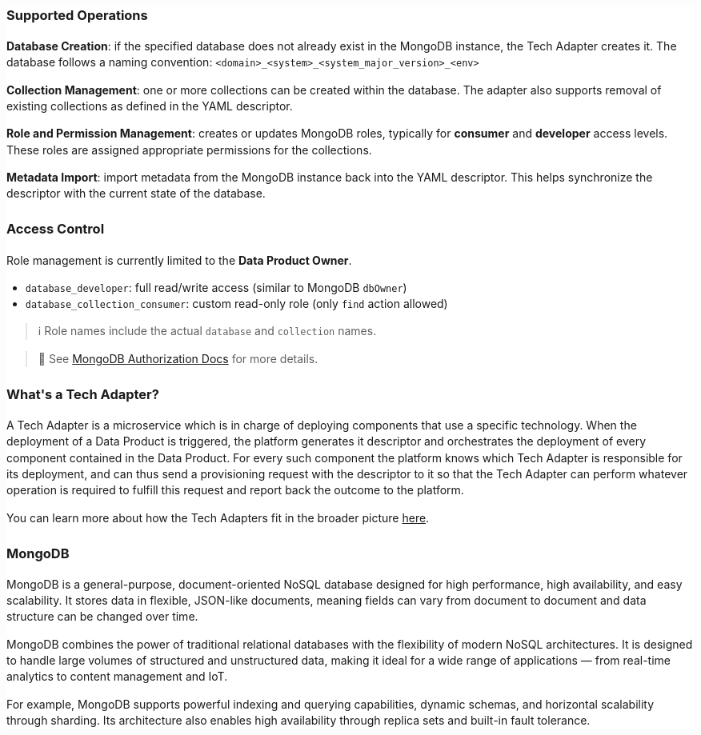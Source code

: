 ### Supported Operations

**Database Creation**:
if the specified database does not already exist in the MongoDB instance, the Tech Adapter creates it. The database follows a naming convention:
`<domain>_<system>_<system_major_version>_<env>`

**Collection Management**:
one or more collections can be created within the database. The adapter also supports removal of existing collections as defined in the YAML descriptor.

**Role and Permission Management**:
creates or updates MongoDB roles, typically for **consumer** and **developer** access levels. These roles are assigned appropriate permissions for the collections.

**Metadata Import**:
import metadata from the MongoDB instance back into the YAML descriptor. This helps synchronize the descriptor with the current state of the database.


### Access Control

Role management is currently limited to the **Data Product Owner**.

- `database_developer`: full read/write access (similar to MongoDB `dbOwner`)
- `database_collection_consumer`: custom read-only role (only `find` action allowed)

> ℹ️ Role names include the actual `database` and `collection` names.

> 🔗 See [MongoDB Authorization Docs](https://www.mongodb.com/docs/manual/core/authorization/) for more details.

### What's a Tech Adapter?

A Tech Adapter is a microservice which is in charge of deploying components that use a specific technology. When the deployment of a Data Product is triggered, the platform generates it descriptor and orchestrates the deployment of every component contained in the Data Product. For every such component the platform knows which Tech Adapter is responsible for its deployment, and can thus send a provisioning request with the descriptor to it so that the Tech Adapter can perform whatever operation is required to fulfill this request and report back the outcome to the platform.

You can learn more about how the Tech Adapters fit in the broader picture [here](https://docs.witboost.agilelab.it/docs/p2_arch/p1_intro/#deploy-flow).

### MongoDB

MongoDB is a general-purpose, document-oriented NoSQL database designed for high performance, high availability, and easy scalability. It stores data in flexible, JSON-like documents, meaning fields can vary from document to document and data structure can be changed over time.

MongoDB combines the power of traditional relational databases with the flexibility of modern NoSQL architectures. It is designed to handle large volumes of structured and unstructured data, making it ideal for a wide range of applications — from real-time analytics to content management and IoT.

For example, MongoDB supports powerful indexing and querying capabilities, dynamic schemas, and horizontal scalability through sharding. Its architecture also enables high availability through replica sets and built-in fault tolerance.
